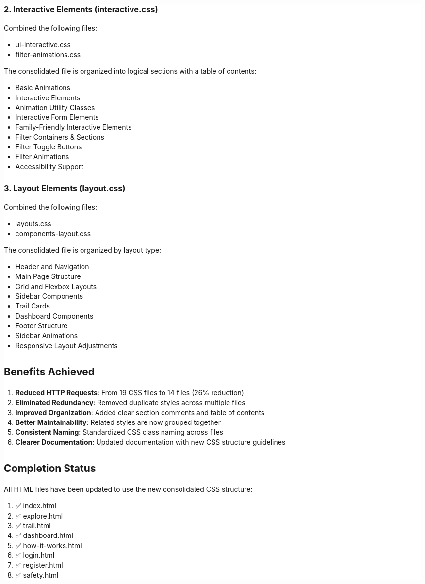### 2. Interactive Elements (interactive.css)

Combined the following files:
- ui-interactive.css
- filter-animations.css

The consolidated file is organized into logical sections with a table of contents:
- Basic Animations
- Interactive Elements
- Animation Utility Classes
- Interactive Form Elements
- Family-Friendly Interactive Elements
- Filter Containers & Sections
- Filter Toggle Buttons
- Filter Animations
- Accessibility Support

### 3. Layout Elements (layout.css)

Combined the following files:
- layouts.css
- components-layout.css

The consolidated file is organized by layout type:
- Header and Navigation
- Main Page Structure
- Grid and Flexbox Layouts
- Sidebar Components
- Trail Cards
- Dashboard Components
- Footer Structure
- Sidebar Animations
- Responsive Layout Adjustments

## Benefits Achieved

1. **Reduced HTTP Requests**: From 19 CSS files to 14 files (26% reduction)
2. **Eliminated Redundancy**: Removed duplicate styles across multiple files
3. **Improved Organization**: Added clear section comments and table of contents
4. **Better Maintainability**: Related styles are now grouped together
5. **Consistent Naming**: Standardized CSS class naming across files
6. **Clearer Documentation**: Updated documentation with new CSS structure guidelines

## Completion Status

All HTML files have been updated to use the new consolidated CSS structure:

1. ✅ index.html
2. ✅ explore.html
3. ✅ trail.html
4. ✅ dashboard.html
5. ✅ how-it-works.html
6. ✅ login.html
7. ✅ register.html
8. ✅ safety.html
